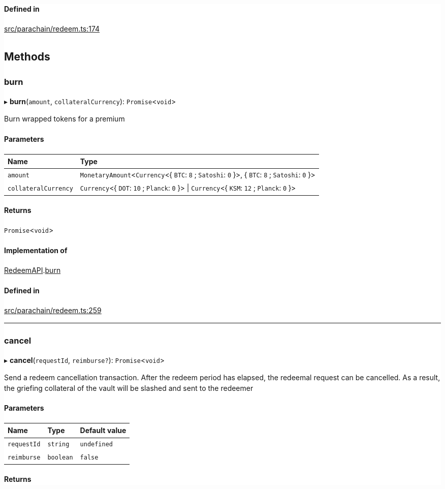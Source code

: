 #### Defined in

[src/parachain/redeem.ts:174](https://github.com/interlay/interbtc-api/blob/b81f698/src/parachain/redeem.ts#L174)

## Methods

### <a id="burn" name="burn"></a> burn

▸ **burn**(`amount`, `collateralCurrency`): `Promise`<`void`\>

Burn wrapped tokens for a premium

#### Parameters

| Name | Type |
| :------ | :------ |
| `amount` | `MonetaryAmount`<`Currency`<{ `BTC`: ``8`` ; `Satoshi`: ``0``  }\>, { `BTC`: ``8`` ; `Satoshi`: ``0``  }\> |
| `collateralCurrency` | `Currency`<{ `DOT`: ``10`` ; `Planck`: ``0``  }\> \| `Currency`<{ `KSM`: ``12`` ; `Planck`: ``0``  }\> |

#### Returns

`Promise`<`void`\>

#### Implementation of

[RedeemAPI](/interfaces/RedeemAPI.md).[burn](/interfaces/RedeemAPI.md#burn)

#### Defined in

[src/parachain/redeem.ts:259](https://github.com/interlay/interbtc-api/blob/b81f698/src/parachain/redeem.ts#L259)

___

### <a id="cancel" name="cancel"></a> cancel

▸ **cancel**(`requestId`, `reimburse?`): `Promise`<`void`\>

Send a redeem cancellation transaction. After the redeem period has elapsed,
the redeemal request can be cancelled. As a result, the griefing collateral
of the vault will be slashed and sent to the redeemer

#### Parameters

| Name | Type | Default value |
| :------ | :------ | :------ |
| `requestId` | `string` | `undefined` |
| `reimburse` | `boolean` | `false` |

#### Returns

